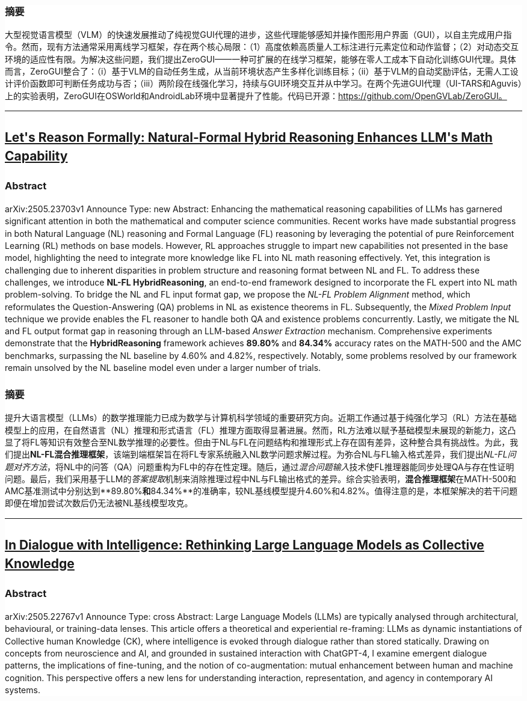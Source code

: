 ### 摘要
大型视觉语言模型（VLM）的快速发展推动了纯视觉GUI代理的进步，这些代理能够感知并操作图形用户界面（GUI），以自主完成用户指令。然而，现有方法通常采用离线学习框架，存在两个核心局限：（1）高度依赖高质量人工标注进行元素定位和动作监督；（2）对动态交互环境的适应性有限。为解决这些问题，我们提出ZeroGUI——一种可扩展的在线学习框架，能够在零人工成本下自动化训练GUI代理。具体而言，ZeroGUI整合了：（i）基于VLM的自动任务生成，从当前环境状态产生多样化训练目标；（ii）基于VLM的自动奖励评估，无需人工设计评价函数即可判断任务成功与否；（iii）两阶段在线强化学习，持续与GUI环境交互并从中学习。在两个先进GUI代理（UI-TARS和Aguvis）上的实验表明，ZeroGUI在OSWorld和AndroidLab环境中显著提升了性能。代码已开源：https://github.com/OpenGVLab/ZeroGUI。

---

## [Let's Reason Formally: Natural-Formal Hybrid Reasoning Enhances LLM's Math Capability](https://arxiv.org/abs/2505.23703)

### Abstract
arXiv:2505.23703v1 Announce Type: new 
Abstract: Enhancing the mathematical reasoning capabilities of LLMs has garnered significant attention in both the mathematical and computer science communities. Recent works have made substantial progress in both Natural Language (NL) reasoning and Formal Language (FL) reasoning by leveraging the potential of pure Reinforcement Learning (RL) methods on base models. However, RL approaches struggle to impart new capabilities not presented in the base model, highlighting the need to integrate more knowledge like FL into NL math reasoning effectively. Yet, this integration is challenging due to inherent disparities in problem structure and reasoning format between NL and FL. To address these challenges, we introduce **NL-FL HybridReasoning**, an end-to-end framework designed to incorporate the FL expert into NL math problem-solving. To bridge the NL and FL input format gap, we propose the *NL-FL Problem Alignment* method, which reformulates the Question-Answering (QA) problems in NL as existence theorems in FL. Subsequently, the *Mixed Problem Input* technique we provide enables the FL reasoner to handle both QA and existence problems concurrently. Lastly, we mitigate the NL and FL output format gap in reasoning through an LLM-based *Answer Extraction* mechanism. Comprehensive experiments demonstrate that the **HybridReasoning** framework achieves **89.80%** and **84.34%** accuracy rates on the MATH-500 and the AMC benchmarks, surpassing the NL baseline by 4.60% and 4.82%, respectively. Notably, some problems resolved by our framework remain unsolved by the NL baseline model even under a larger number of trials.

### 摘要
提升大语言模型（LLMs）的数学推理能力已成为数学与计算机科学领域的重要研究方向。近期工作通过基于纯强化学习（RL）方法在基础模型上的应用，在自然语言（NL）推理和形式语言（FL）推理方面取得显著进展。然而，RL方法难以赋予基础模型未展现的新能力，这凸显了将FL等知识有效整合至NL数学推理的必要性。但由于NL与FL在问题结构和推理形式上存在固有差异，这种整合具有挑战性。为此，我们提出**NL-FL混合推理框架**，该端到端框架旨在将FL专家系统融入NL数学问题求解过程。为弥合NL与FL输入格式差异，我们提出*NL-FL问题对齐方法*，将NL中的问答（QA）问题重构为FL中的存在性定理。随后，通过*混合问题输入*技术使FL推理器能同步处理QA与存在性证明问题。最后，我们采用基于LLM的*答案提取*机制来消除推理过程中NL与FL输出格式的差异。综合实验表明，**混合推理框架**在MATH-500和AMC基准测试中分别达到**89.80%**和**84.34%**的准确率，较NL基线模型提升4.60%和4.82%。值得注意的是，本框架解决的若干问题即便在增加尝试次数后仍无法被NL基线模型攻克。

---

## [In Dialogue with Intelligence: Rethinking Large Language Models as Collective Knowledge](https://arxiv.org/abs/2505.22767)

### Abstract
arXiv:2505.22767v1 Announce Type: cross 
Abstract: Large Language Models (LLMs) are typically analysed through architectural, behavioural, or training-data lenses. This article offers a theoretical and experiential re-framing: LLMs as dynamic instantiations of Collective human Knowledge (CK), where intelligence is evoked through dialogue rather than stored statically. Drawing on concepts from neuroscience and AI, and grounded in sustained interaction with ChatGPT-4, I examine emergent dialogue patterns, the implications of fine-tuning, and the notion of co-augmentation: mutual enhancement between human and machine cognition. This perspective offers a new lens for understanding interaction, representation, and agency in contemporary AI systems.
